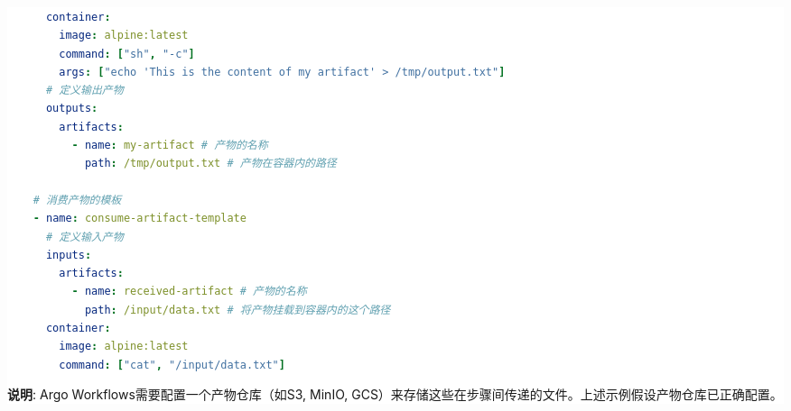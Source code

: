 ```yaml
      container:
        image: alpine:latest
        command: ["sh", "-c"]
        args: ["echo 'This is the content of my artifact' > /tmp/output.txt"]
      # 定义输出产物
      outputs:
        artifacts:
          - name: my-artifact # 产物的名称
            path: /tmp/output.txt # 产物在容器内的路径

    # 消费产物的模板
    - name: consume-artifact-template
      # 定义输入产物
      inputs:
        artifacts:
          - name: received-artifact # 产物的名称
            path: /input/data.txt # 将产物挂载到容器内的这个路径
      container:
        image: alpine:latest
        command: ["cat", "/input/data.txt"]
```
**说明**: Argo Workflows需要配置一个产物仓库（如S3, MinIO, GCS）来存储这些在步骤间传递的文件。上述示例假设产物仓库已正确配置。

